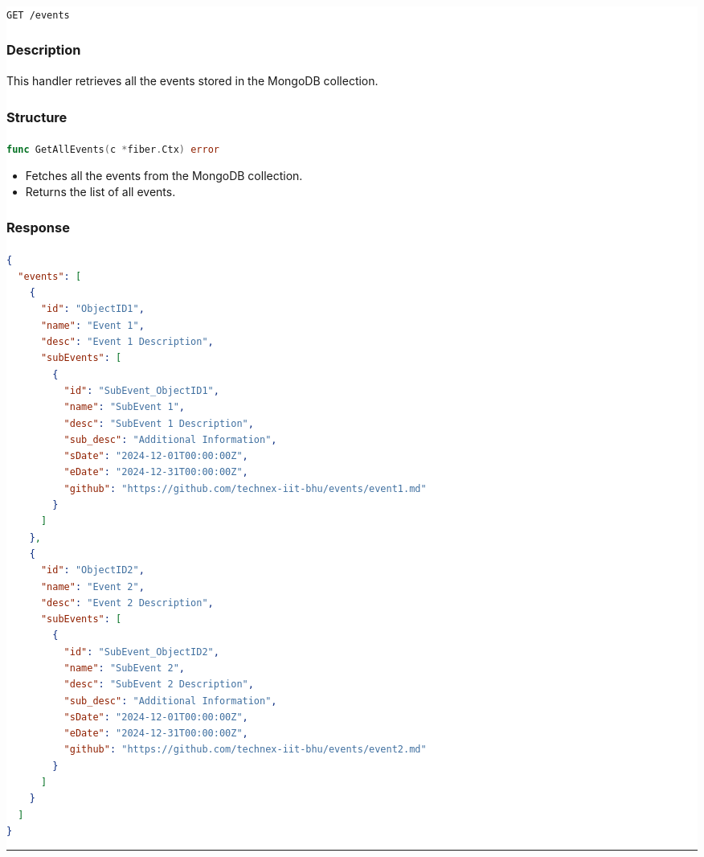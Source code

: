`GET /events`

### Description

This handler retrieves all the events stored in the MongoDB collection.

### Structure

```go
func GetAllEvents(c *fiber.Ctx) error
```

- Fetches all the events from the MongoDB collection.
- Returns the list of all events.

### Response

```json
{
  "events": [
    {
      "id": "ObjectID1",
      "name": "Event 1",
      "desc": "Event 1 Description",
      "subEvents": [
        {
          "id": "SubEvent_ObjectID1",
          "name": "SubEvent 1",
          "desc": "SubEvent 1 Description",
          "sub_desc": "Additional Information",
          "sDate": "2024-12-01T00:00:00Z",
          "eDate": "2024-12-31T00:00:00Z",
          "github": "https://github.com/technex-iit-bhu/events/event1.md"
        }
      ]
    },
    {
      "id": "ObjectID2",
      "name": "Event 2",
      "desc": "Event 2 Description",
      "subEvents": [
        {
          "id": "SubEvent_ObjectID2",
          "name": "SubEvent 2",
          "desc": "SubEvent 2 Description",
          "sub_desc": "Additional Information",
          "sDate": "2024-12-01T00:00:00Z",
          "eDate": "2024-12-31T00:00:00Z",
          "github": "https://github.com/technex-iit-bhu/events/event2.md"
        }
      ]
    }
  ]
}
```

---